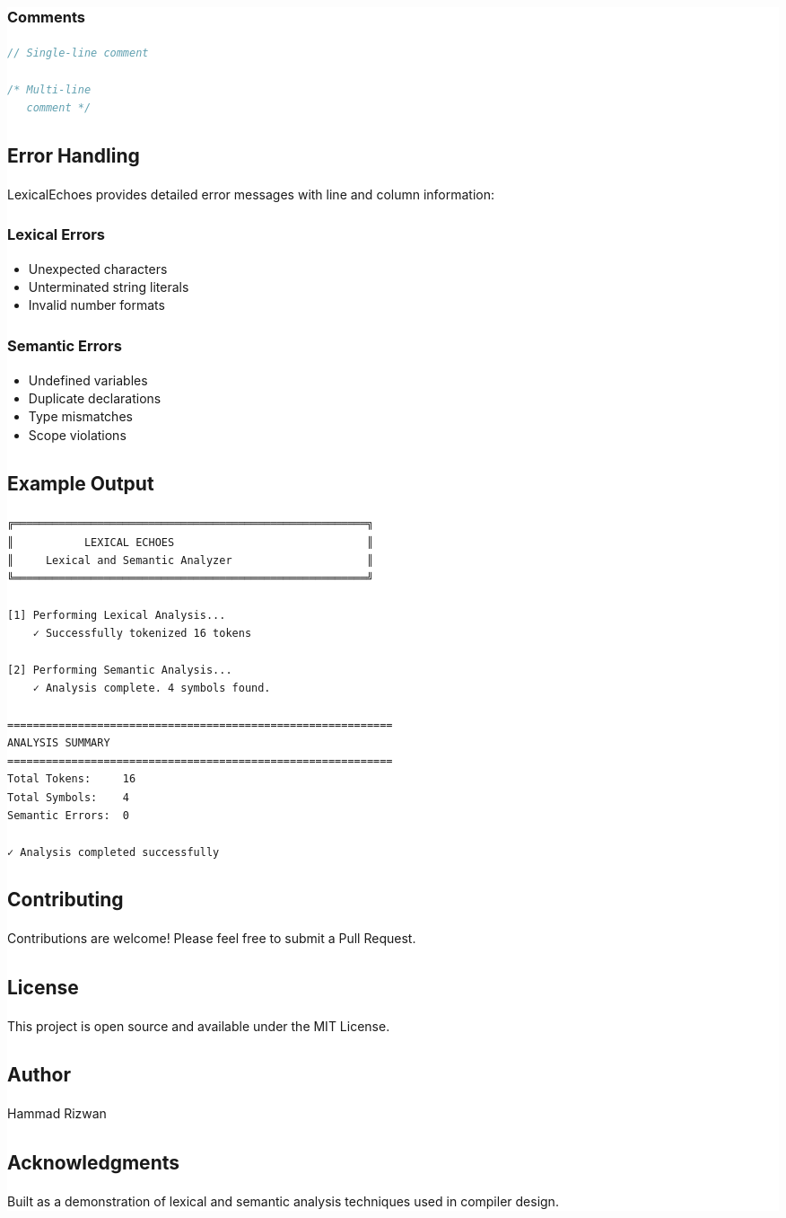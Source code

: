 ### Comments
```c
// Single-line comment

/* Multi-line
   comment */
```

## Error Handling

LexicalEchoes provides detailed error messages with line and column information:

### Lexical Errors
- Unexpected characters
- Unterminated string literals
- Invalid number formats

### Semantic Errors
- Undefined variables
- Duplicate declarations
- Type mismatches
- Scope violations

## Example Output

```
╔═══════════════════════════════════════════════════════╗
║           LEXICAL ECHOES                              ║
║     Lexical and Semantic Analyzer                     ║
╚═══════════════════════════════════════════════════════╝

[1] Performing Lexical Analysis...
    ✓ Successfully tokenized 16 tokens

[2] Performing Semantic Analysis...
    ✓ Analysis complete. 4 symbols found.

============================================================
ANALYSIS SUMMARY
============================================================
Total Tokens:     16
Total Symbols:    4
Semantic Errors:  0

✓ Analysis completed successfully
```

## Contributing

Contributions are welcome! Please feel free to submit a Pull Request.

## License

This project is open source and available under the MIT License.

## Author

Hammad Rizwan

## Acknowledgments

Built as a demonstration of lexical and semantic analysis techniques used in compiler design.